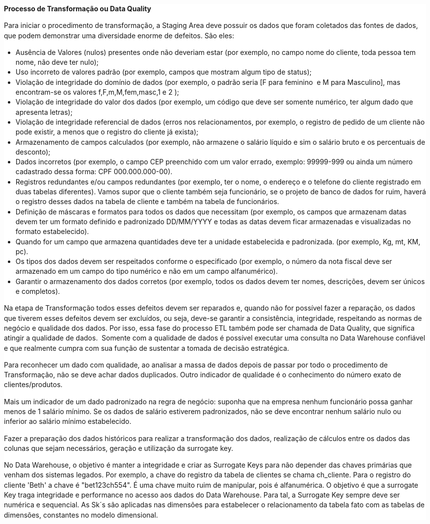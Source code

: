 **Processo de Transformação ou Data Quality**

Para iniciar o procedimento de transformação, a Staging Area deve possuir os dados que foram coletados das fontes de dados, que podem demonstrar uma diversidade enorme de defeitos. São eles: 

- Ausência de Valores (nulos) presentes onde não deveriam estar (por exemplo, no campo nome do cliente, toda pessoa tem nome, não deve ter nulo);
- Uso incorreto de valores padrão (por exemplo, campos que mostram algum tipo de status);
- Violação de integridade do domínio de dados (por exemplo, o padrão seria [F para feminino  e M para Masculino], mas encontram-se os valores f,F,m,M,fem,masc,1 e 2 );
- Violação de integridade do valor dos dados (por exemplo, um código que deve ser somente numérico, ter algum dado que apresenta letras);
- Violação de integridade referencial de dados (erros nos relacionamentos, por exemplo, o registro de pedido de um cliente não pode existir, a menos que o registro do cliente já exista);
- Armazenamento de campos calculados (por exemplo, não armazene o salário líquido e sim o salário bruto e os percentuais de desconto);
- Dados incorretos (por exemplo, o campo CEP preenchido com um valor errado, exemplo: 99999-999 ou ainda um número cadastrado dessa forma: CPF 000.000.000-00). 
- Registros redundantes e/ou campos redundantes (por exemplo, ter o nome, o endereço e o telefone do cliente registrado em duas tabelas diferentes). Vamos supor que o cliente também seja funcionário, se o projeto de banco de dados for ruim, haverá o registro desses dados na tabela de cliente e também na tabela de funcionários.
- Definição de máscaras e formatos para todos os dados que necessitam (por exemplo, os campos que armazenam datas devem ter um formato definido e padronizado DD/MM/YYYY e todas as datas devem ficar armazenadas e visualizadas no formato estabelecido). 
- Quando for um campo que armazena quantidades deve ter a unidade estabelecida e padronizada. (por exemplo, Kg, mt, KM, pc).
- Os tipos dos dados devem ser respeitados conforme o especificado (por exemplo, o número da nota fiscal deve ser armazenado em um campo do tipo numérico e não em um campo alfanumérico).
- Garantir o armazenamento dos dados corretos (por exemplo, todos os dados devem ter nomes, descrições, devem ser únicos e completos).

Na etapa de Transformação todos esses defeitos devem ser reparados e, quando não for possível fazer a reparação, os dados que tiverem esses defeitos devem ser excluídos, ou seja, deve-se garantir a consistência, integridade, respeitando as normas de negócio e qualidade dos dados. Por isso, essa fase do processo ETL também pode ser chamada de Data Quality, que significa atingir a qualidade de dados.  Somente com a qualidade de dados é possível executar uma consulta no Data Warehouse confiável e que realmente cumpra com sua função de sustentar a tomada de decisão estratégica.

Para reconhecer um dado com qualidade, ao analisar a massa de dados depois de passar por todo o procedimento de Transformação, não se deve achar dados duplicados. Outro indicador de qualidade é o conhecimento do número exato de clientes/produtos. 

Mais um indicador de um dado padronizado na regra de negócio: suponha que na empresa nenhum funcionário possa ganhar menos de 1 salário mínimo. Se os dados de salário estiverem padronizados, não se deve encontrar nenhum salário nulo ou inferior ao salário mínimo estabelecido. 

Fazer a preparação dos dados históricos para realizar a transformação dos dados, realização de cálculos entre os dados das colunas que sejam necessários, geração e utilização da surrogate key. 

No Data Warehouse, o objetivo é manter a integridade e criar as Surrogate Keys para não depender das chaves primárias que venham dos sistemas legados. Por exemplo, a chave do registro da tabela de clientes se chama ch_cliente. Para o registro do cliente 'Beth' a chave é "bet123ch554". É uma chave muito ruim de manipular, pois é alfanumérica. O objetivo é que a surrogate Key traga integridade e performance no acesso aos dados do Data Warehouse. Para tal, a Surrogate Key sempre deve ser numérica e sequencial. As Sk´s são aplicadas nas dimensões para estabelecer o relacionamento da tabela fato com as tabelas de dimensões, constantes no modelo dimensional. 
